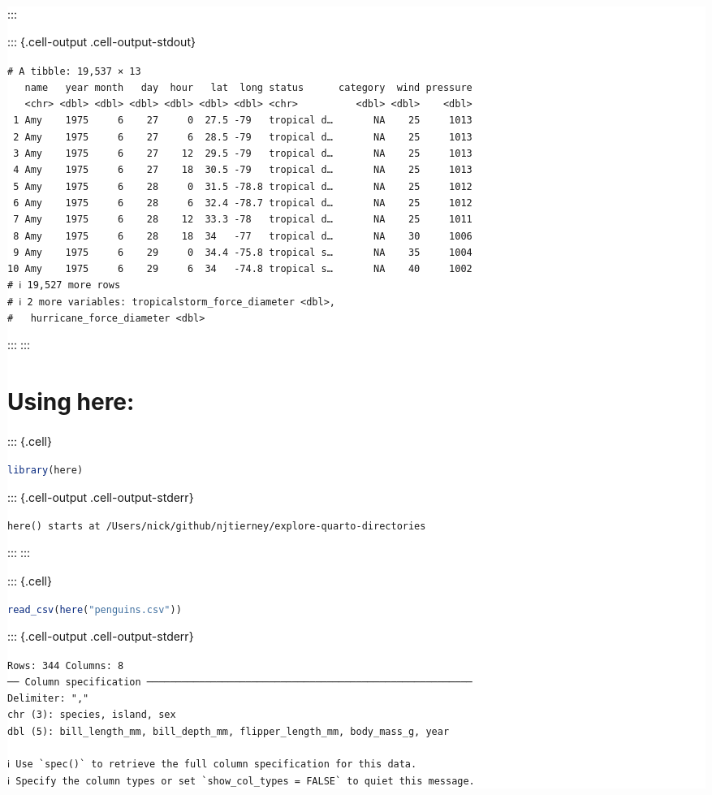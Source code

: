 
:::

::: {.cell-output .cell-output-stdout}

```
# A tibble: 19,537 × 13
   name   year month   day  hour   lat  long status      category  wind pressure
   <chr> <dbl> <dbl> <dbl> <dbl> <dbl> <dbl> <chr>          <dbl> <dbl>    <dbl>
 1 Amy    1975     6    27     0  27.5 -79   tropical d…       NA    25     1013
 2 Amy    1975     6    27     6  28.5 -79   tropical d…       NA    25     1013
 3 Amy    1975     6    27    12  29.5 -79   tropical d…       NA    25     1013
 4 Amy    1975     6    27    18  30.5 -79   tropical d…       NA    25     1013
 5 Amy    1975     6    28     0  31.5 -78.8 tropical d…       NA    25     1012
 6 Amy    1975     6    28     6  32.4 -78.7 tropical d…       NA    25     1012
 7 Amy    1975     6    28    12  33.3 -78   tropical d…       NA    25     1011
 8 Amy    1975     6    28    18  34   -77   tropical d…       NA    30     1006
 9 Amy    1975     6    29     0  34.4 -75.8 tropical s…       NA    35     1004
10 Amy    1975     6    29     6  34   -74.8 tropical s…       NA    40     1002
# ℹ 19,527 more rows
# ℹ 2 more variables: tropicalstorm_force_diameter <dbl>,
#   hurricane_force_diameter <dbl>
```


:::
:::



# Using here:



::: {.cell}

```{.r .cell-code}
library(here)
```

::: {.cell-output .cell-output-stderr}

```
here() starts at /Users/nick/github/njtierney/explore-quarto-directories
```


:::
:::

::: {.cell}

```{.r .cell-code}
read_csv(here("penguins.csv"))
```

::: {.cell-output .cell-output-stderr}

```
Rows: 344 Columns: 8
── Column specification ────────────────────────────────────────────────────────
Delimiter: ","
chr (3): species, island, sex
dbl (5): bill_length_mm, bill_depth_mm, flipper_length_mm, body_mass_g, year

ℹ Use `spec()` to retrieve the full column specification for this data.
ℹ Specify the column types or set `show_col_types = FALSE` to quiet this message.
```
